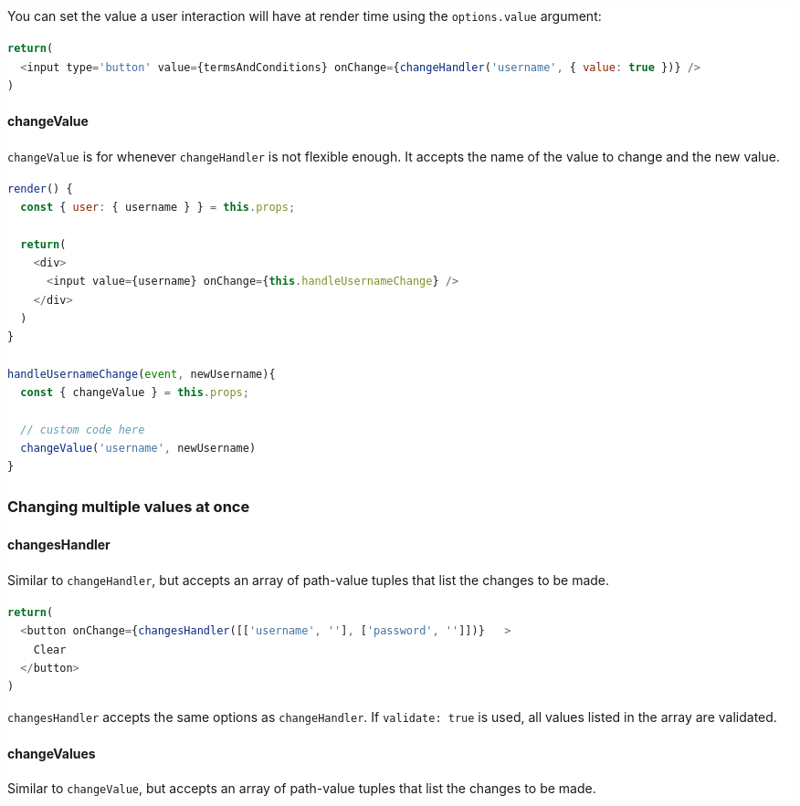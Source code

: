 You can set the value a user interaction will have at render time using the `options.value` argument:

```javascript
return(
  <input type='button' value={termsAndConditions} onChange={changeHandler('username', { value: true })} />
)
```

#### changeValue

`changeValue` is for whenever `changeHandler` is not flexible enough. It accepts the name of the value to change and the new value.

```javascript
render() {
  const { user: { username } } = this.props;

  return(
    <div>
      <input value={username} onChange={this.handleUsernameChange} />
    </div>
  )
}

handleUsernameChange(event, newUsername){
  const { changeValue } = this.props;

  // custom code here
  changeValue('username', newUsername)
}
```

### Changing multiple values at once

#### changesHandler

Similar to `changeHandler`, but accepts an array of path-value tuples that list the changes to be made.

```javascript
return(
  <button onChange={changesHandler([['username', ''], ['password', '']])}   >
    Clear
  </button>
)
```

`changesHandler` accepts the same options as `changeHandler`. If `validate: true` is used, all values listed in the array are validated.

#### changeValues

Similar to `changeValue`, but accepts an array of path-value tuples that list the changes to be made.
